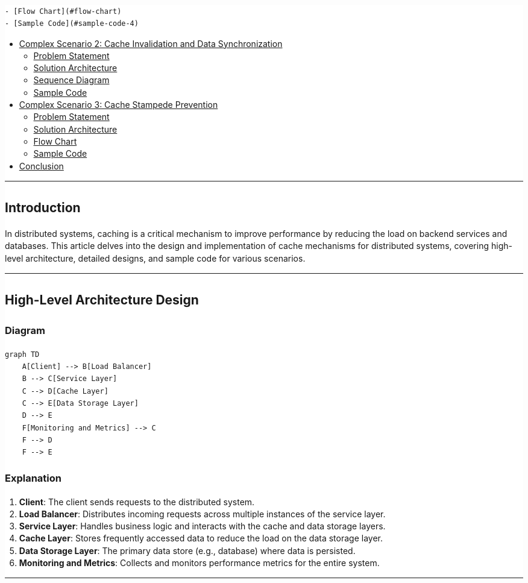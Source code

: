    - [Flow Chart](#flow-chart)
    - [Sample Code](#sample-code-4)
  - [Complex Scenario 2: Cache Invalidation and Data Synchronization](#complex-scenario-2-cache-invalidation-and-data-synchronization)
    - [Problem Statement](#problem-statement-1)
    - [Solution Architecture](#solution-architecture-1)
    - [Sequence Diagram](#sequence-diagram)
    - [Sample Code](#sample-code-5)
  - [Complex Scenario 3: Cache Stampede Prevention](#complex-scenario-3-cache-stampede-prevention)
    - [Problem Statement](#problem-statement-2)
    - [Solution Architecture](#solution-architecture-2)
    - [Flow Chart](#flow-chart-1)
    - [Sample Code](#sample-code-6)
  - [Conclusion](#conclusion)

---

<a name="introduction"></a>
## Introduction

In distributed systems, caching is a critical mechanism to improve performance by reducing the load on backend services and databases. This article delves into the design and implementation of cache mechanisms for distributed systems, covering high-level architecture, detailed designs, and sample code for various scenarios.

---

<a name="high-level-architecture-design"></a>
## High-Level Architecture Design

### Diagram

```mermaid
graph TD
    A[Client] --> B[Load Balancer]
    B --> C[Service Layer]
    C --> D[Cache Layer]
    C --> E[Data Storage Layer]
    D --> E
    F[Monitoring and Metrics] --> C
    F --> D
    F --> E
```

### Explanation

1. **Client**: The client sends requests to the distributed system.
2. **Load Balancer**: Distributes incoming requests across multiple instances of the service layer.
3. **Service Layer**: Handles business logic and interacts with the cache and data storage layers.
4. **Cache Layer**: Stores frequently accessed data to reduce the load on the data storage layer.
5. **Data Storage Layer**: The primary data store (e.g., database) where data is persisted.
6. **Monitoring and Metrics**: Collects and monitors performance metrics for the entire system.

---